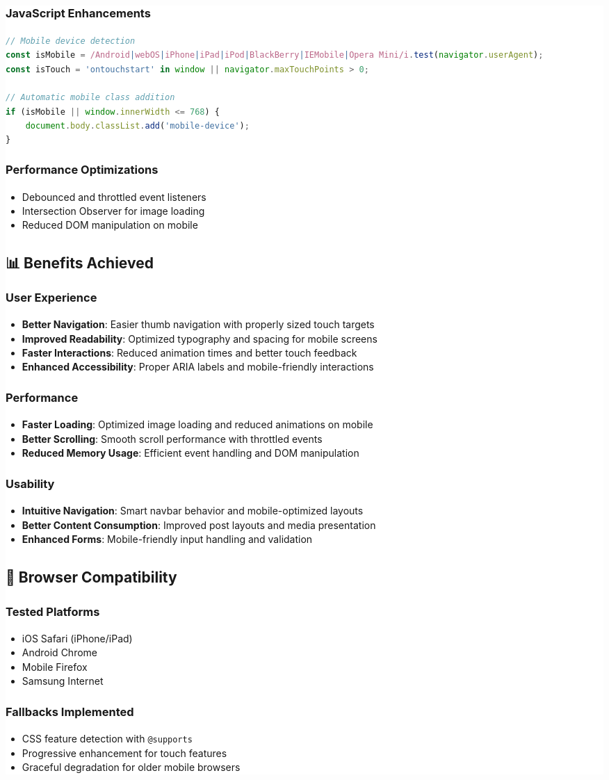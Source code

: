 ### **JavaScript Enhancements**
```javascript
// Mobile device detection
const isMobile = /Android|webOS|iPhone|iPad|iPod|BlackBerry|IEMobile|Opera Mini/i.test(navigator.userAgent);
const isTouch = 'ontouchstart' in window || navigator.maxTouchPoints > 0;

// Automatic mobile class addition
if (isMobile || window.innerWidth <= 768) {
    document.body.classList.add('mobile-device');
}
```

### **Performance Optimizations**
- Debounced and throttled event listeners
- Intersection Observer for image loading
- Reduced DOM manipulation on mobile

## 📊 Benefits Achieved

### **User Experience**
- **Better Navigation**: Easier thumb navigation with properly sized touch targets
- **Improved Readability**: Optimized typography and spacing for mobile screens
- **Faster Interactions**: Reduced animation times and better touch feedback
- **Enhanced Accessibility**: Proper ARIA labels and mobile-friendly interactions

### **Performance**
- **Faster Loading**: Optimized image loading and reduced animations on mobile
- **Better Scrolling**: Smooth scroll performance with throttled events
- **Reduced Memory Usage**: Efficient event handling and DOM manipulation

### **Usability**
- **Intuitive Navigation**: Smart navbar behavior and mobile-optimized layouts
- **Better Content Consumption**: Improved post layouts and media presentation
- **Enhanced Forms**: Mobile-friendly input handling and validation

## 🔧 Browser Compatibility

### **Tested Platforms**
- iOS Safari (iPhone/iPad)
- Android Chrome
- Mobile Firefox
- Samsung Internet

### **Fallbacks Implemented**
- CSS feature detection with `@supports`
- Progressive enhancement for touch features
- Graceful degradation for older mobile browsers
